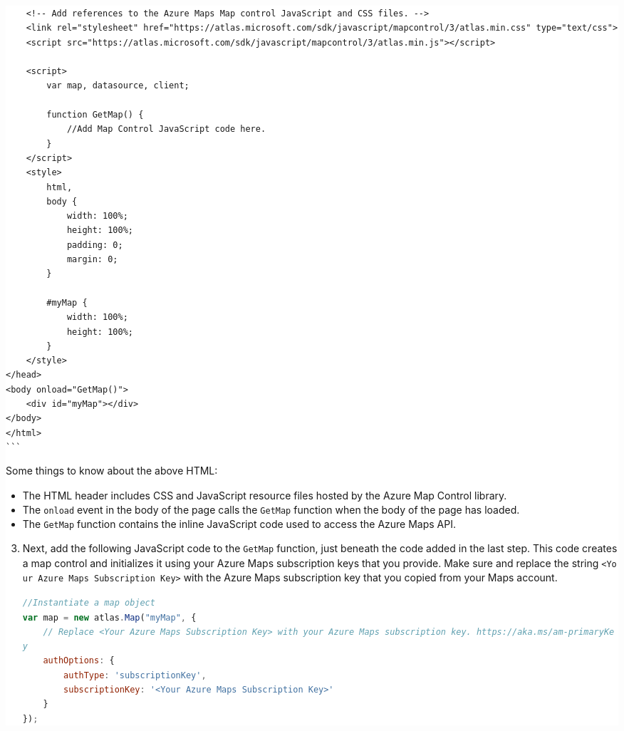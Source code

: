         <!-- Add references to the Azure Maps Map control JavaScript and CSS files. -->
        <link rel="stylesheet" href="https://atlas.microsoft.com/sdk/javascript/mapcontrol/3/atlas.min.css" type="text/css">
        <script src="https://atlas.microsoft.com/sdk/javascript/mapcontrol/3/atlas.min.js"></script>

        <script>
            var map, datasource, client;

            function GetMap() {
                //Add Map Control JavaScript code here.
            }
        </script>
        <style>
            html,
            body {
                width: 100%;
                height: 100%;
                padding: 0;
                margin: 0;
            }

            #myMap {
                width: 100%;
                height: 100%;
            }
        </style>
    </head>
    <body onload="GetMap()">
        <div id="myMap"></div>
    </body>
    </html>
    ```

   Some things to know about the above HTML:

   * The HTML header includes CSS and JavaScript resource files hosted by the Azure Map Control library.
   * The `onload` event in the body of the page calls the `GetMap` function when the body of the page has loaded.
   * The `GetMap` function contains the inline JavaScript code used to access the Azure Maps API.

3. Next, add the following JavaScript code to the `GetMap` function, just beneath the code added in the last step. This code creates a map control and initializes it using your Azure Maps subscription keys that you provide. Make sure and replace the string `<Your Azure Maps Subscription Key>` with the Azure Maps subscription key that you copied from your Maps account.

    ```JavaScript
    //Instantiate a map object
    var map = new atlas.Map("myMap", {
        // Replace <Your Azure Maps Subscription Key> with your Azure Maps subscription key. https://aka.ms/am-primaryKey
        authOptions: {
            authType: 'subscriptionKey',
            subscriptionKey: '<Your Azure Maps Subscription Key>'
        }
    });
    ```
